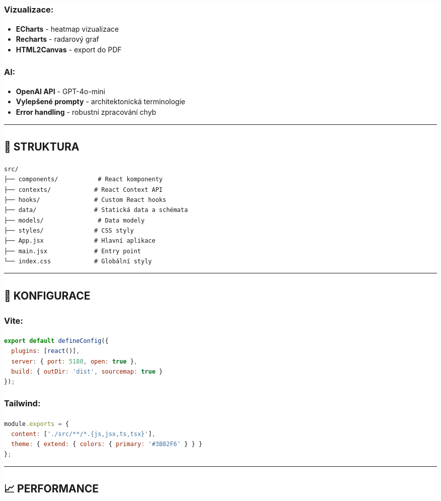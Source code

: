### **Vizualizace:**
- **ECharts** - heatmap vizualizace
- **Recharts** - radarový graf
- **HTML2Canvas** - export do PDF

### **AI:**
- **OpenAI API** - GPT-4o-mini
- **Vylepšené prompty** - architektonická terminologie
- **Error handling** - robustní zpracování chyb

---

## 📁 **STRUKTURA**

```
src/
├── components/           # React komponenty
├── contexts/            # React Context API
├── hooks/               # Custom React hooks
├── data/                # Statická data a schémata
├── models/               # Data modely
├── styles/              # CSS styly
├── App.jsx              # Hlavní aplikace
├── main.jsx             # Entry point
└── index.css            # Globální styly
```

---

## 🔧 **KONFIGURACE**

### **Vite:**
```javascript
export default defineConfig({
  plugins: [react()],
  server: { port: 5180, open: true },
  build: { outDir: 'dist', sourcemap: true }
});
```

### **Tailwind:**
```javascript
module.exports = {
  content: ['./src/**/*.{js,jsx,ts,tsx}'],
  theme: { extend: { colors: { primary: '#3B82F6' } } }
};
```

---

## 📈 **PERFORMANCE**
